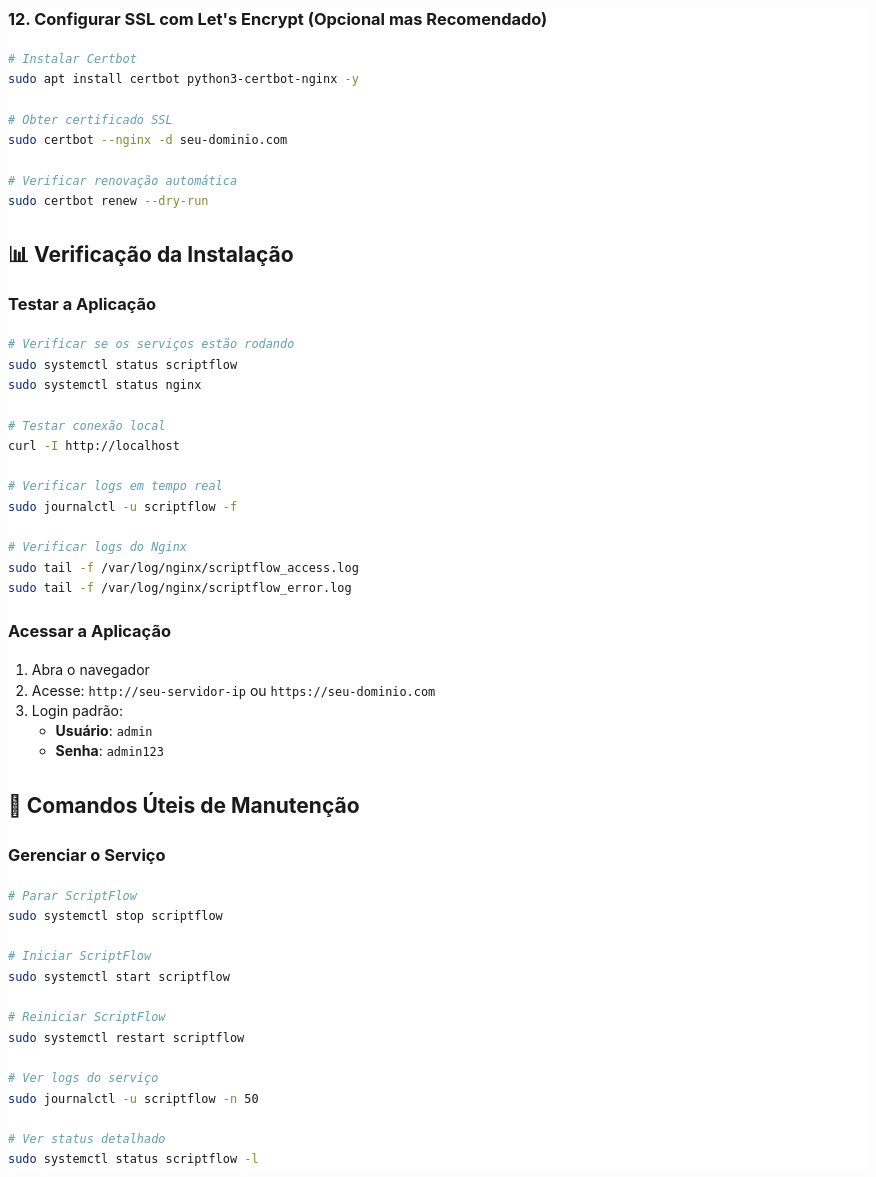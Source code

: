 ### 12. Configurar SSL com Let's Encrypt (Opcional mas Recomendado)

```bash
# Instalar Certbot
sudo apt install certbot python3-certbot-nginx -y

# Obter certificado SSL
sudo certbot --nginx -d seu-dominio.com

# Verificar renovação automática
sudo certbot renew --dry-run
```

## 📊 Verificação da Instalação

### Testar a Aplicação

```bash
# Verificar se os serviços estão rodando
sudo systemctl status scriptflow
sudo systemctl status nginx

# Testar conexão local
curl -I http://localhost

# Verificar logs em tempo real
sudo journalctl -u scriptflow -f

# Verificar logs do Nginx
sudo tail -f /var/log/nginx/scriptflow_access.log
sudo tail -f /var/log/nginx/scriptflow_error.log
```

### Acessar a Aplicação

1. Abra o navegador
2. Acesse: `http://seu-servidor-ip` ou `https://seu-dominio.com`
3. Login padrão:
   - **Usuário**: `admin`
   - **Senha**: `admin123`

## 🔧 Comandos Úteis de Manutenção

### Gerenciar o Serviço

```bash
# Parar ScriptFlow
sudo systemctl stop scriptflow

# Iniciar ScriptFlow
sudo systemctl start scriptflow

# Reiniciar ScriptFlow
sudo systemctl restart scriptflow

# Ver logs do serviço
sudo journalctl -u scriptflow -n 50

# Ver status detalhado
sudo systemctl status scriptflow -l
```
